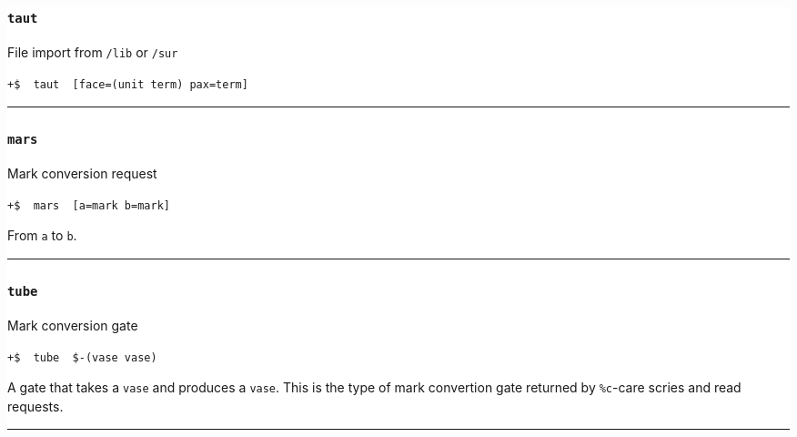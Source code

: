 ### `taut`

File import from `/lib` or `/sur`

```hoon
+$  taut  [face=(unit term) pax=term]
```

---

### `mars`

Mark conversion request

```hoon
+$  mars  [a=mark b=mark]
```

From `a` to `b`.

---

### `tube`

Mark conversion gate

```hoon
+$  tube  $-(vase vase)
```

A gate that takes a `vase` and produces a `vase`. This is the type of mark convertion gate returned by `%c`-care scries and read requests.

---

